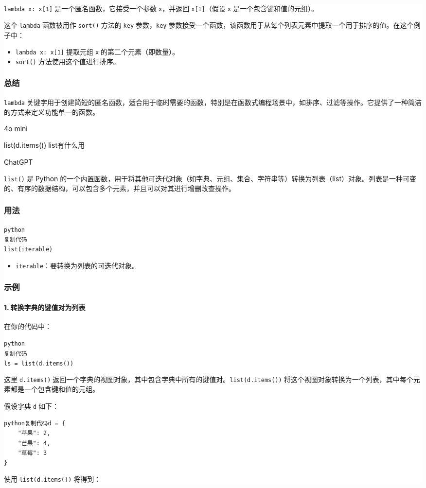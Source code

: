 `lambda x: x[1]` 是一个匿名函数，它接受一个参数 `x`，并返回 `x[1]`（假设 `x` 是一个包含键和值的元组）。

这个 `lambda` 函数被用作 `sort()` 方法的 `key` 参数，`key` 参数接受一个函数，该函数用于从每个列表元素中提取一个用于排序的值。在这个例子中：

- `lambda x: x[1]` 提取元组 `x` 的第二个元素（即数量）。
- `sort()` 方法使用这个值进行排序。

### 总结

`lambda` 关键字用于创建简短的匿名函数，适合用于临时需要的函数，特别是在函数式编程场景中，如排序、过滤等操作。它提供了一种简洁的方式来定义功能单一的函数。





4o mini

list(d.items())  list有什么用



ChatGPT

`list()` 是 Python 的一个内置函数，用于将其他可迭代对象（如字典、元组、集合、字符串等）转换为列表（list）对象。列表是一种可变的、有序的数据结构，可以包含多个元素，并且可以对其进行增删改查操作。

### 用法

```
python
复制代码
list(iterable)
```

- `iterable`：要转换为列表的可迭代对象。

### 示例

#### 1. 转换字典的键值对为列表

在你的代码中：

```
python
复制代码
ls = list(d.items())
```

这里 `d.items()` 返回一个字典的视图对象，其中包含字典中所有的键值对。`list(d.items())` 将这个视图对象转换为一个列表，其中每个元素都是一个包含键和值的元组。

假设字典 `d` 如下：

```
python复制代码d = {
    "苹果": 2,
    "芒果": 4,
    "草莓": 3
}
```

使用 `list(d.items())` 将得到：
